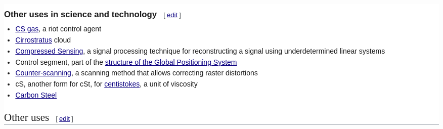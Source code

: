 <h3 style="background-image: none; border-bottom: 0px; font-family: sans-serif; font-size: 1.2em; line-height: 1.6; margin: 0.3em 0px 0px; overflow: hidden; padding-bottom: 0px; padding-top: 0.5em; text-align: left;"><span class="m_-7089236566758035495gmail-mw-headline" id="m_-7089236566758035495gmail-Other_uses_in_science_and_technology">Other uses in science and technology</span><span class="m_-7089236566758035495gmail-mw-editsection" style="display: inline-block; font-size: small; font-weight: normal; line-height: 1em; margin-left: 1em; vertical-align: baseline; white-space: nowrap;"><span class="m_-7089236566758035495gmail-mw-editsection-bracket" style="color: #54595d; margin-right: 0.25em;">[</span><a href="http://en.wikipedia.org/w/index.php?title=CS&amp;action=edit&amp;section=11&amp;editintro=Template:Disambig_editintro" rel="noopener" style="background-attachment: initial; background-clip: initial; background-image: none; background-origin: initial; background-position: initial; background-repeat: initial; background-size: initial; color: #0b0080;" target="_blank" title="Edit section: Other uses in science and technology">edit</a><span class="m_-7089236566758035495gmail-mw-editsection-bracket" style="color: #54595d; margin-left: 0.25em;">]</span></span></h3>
<ul style="font-family: sans-serif; font-size: 14px; margin: 0.3em 0px 0px 1.6em; padding: 0px;">
<li style="margin-bottom: 0.1em; text-align: left;"><a href="http://en.wikipedia.org/wiki/CS_gas" rel="noopener" style="background-attachment: initial; background-clip: initial; background-image: none; background-origin: initial; background-position: initial; background-repeat: initial; background-size: initial; color: #0b0080;" target="_blank" title="CS gas">CS gas</a>, a riot control agent</li>
<li style="margin-bottom: 0.1em; text-align: left;"><a class="m_-7089236566758035495gmail-mw-redirect" href="http://en.wikipedia.org/wiki/Cirrostratus" rel="noopener" style="background-attachment: initial; background-clip: initial; background-image: none; background-origin: initial; background-position: initial; background-repeat: initial; background-size: initial; color: #0b0080;" target="_blank" title="Cirrostratus">Cirrostratus</a>&nbsp;cloud</li>
<li style="margin-bottom: 0.1em; text-align: left;"><a class="m_-7089236566758035495gmail-mw-redirect" href="http://en.wikipedia.org/wiki/Compressed_Sensing" rel="noopener" style="background-attachment: initial; background-clip: initial; background-image: none; background-origin: initial; background-position: initial; background-repeat: initial; background-size: initial; color: #0b0080;" target="_blank" title="Compressed Sensing">Compressed Sensing</a>, a signal processing technique for reconstructing a signal using underdetermined linear systems</li>
<li style="margin-bottom: 0.1em; text-align: left;">Control segment, part of the&nbsp;<a href="http://en.wikipedia.org/wiki/Global_Positioning_System#Structure" rel="noopener" style="background-attachment: initial; background-clip: initial; background-image: none; background-origin: initial; background-position: initial; background-repeat: initial; background-size: initial; color: #0b0080;" target="_blank" title="Global Positioning System">structure of the Global Positioning System</a></li>
<li style="margin-bottom: 0.1em; text-align: left;"><a href="http://en.wikipedia.org/wiki/Counter-scanning" rel="noopener" style="background-attachment: initial; background-clip: initial; background-image: none; background-origin: initial; background-position: initial; background-repeat: initial; background-size: initial; color: #0b0080;" target="_blank" title="Counter-scanning">Counter-scanning</a>, a scanning method that allows correcting raster distortions</li>
<li style="margin-bottom: 0.1em; text-align: left;">cS, another form for cSt, for&nbsp;<a class="m_-7089236566758035495gmail-mw-redirect" href="http://en.wikipedia.org/wiki/Centistokes" rel="noopener" style="background-attachment: initial; background-clip: initial; background-image: none; background-origin: initial; background-position: initial; background-repeat: initial; background-size: initial; color: #0b0080;" target="_blank" title="Centistokes">centistokes</a>, a unit of viscosity</li>
<li style="margin-bottom: 0.1em; text-align: left;"><a class="m_-7089236566758035495gmail-mw-redirect" href="http://en.wikipedia.org/wiki/Carbon_Steel" rel="noopener" style="background-attachment: initial; background-clip: initial; background-image: none; background-origin: initial; background-position: initial; background-repeat: initial; background-size: initial; color: #0b0080;" target="_blank" title="Carbon Steel">Carbon Steel</a></li>
</ul>
<h2 style="background-image: none; border-bottom: 1px solid #a2a9b1; font-family: 'linux libertine', georgia, times, serif; font-weight: normal; line-height: 1.3; margin: 1em 0px 0.25em; overflow: hidden; padding: 0px; text-align: left;"><span class="m_-7089236566758035495gmail-mw-headline" id="m_-7089236566758035495gmail-Other_uses">Other uses</span><span class="m_-7089236566758035495gmail-mw-editsection" style="display: inline-block; font-family: sans-serif; font-size: small; line-height: 1em; margin-left: 1em; vertical-align: baseline; white-space: nowrap;"><span class="m_-7089236566758035495gmail-mw-editsection-bracket" style="color: #54595d; margin-right: 0.25em;">[</span><a href="http://en.wikipedia.org/w/index.php?title=CS&amp;action=edit&amp;section=12&amp;editintro=Template:Disambig_editintro" rel="noopener" style="background-attachment: initial; background-clip: initial; background-image: none; background-origin: initial; background-position: initial; background-repeat: initial; background-size: initial; color: #0b0080;" target="_blank" title="Edit section: Other uses">edit</a><span class="m_-7089236566758035495gmail-mw-editsection-bracket" style="color: #54595d; margin-left: 0.25em;">]</span></span></h2>